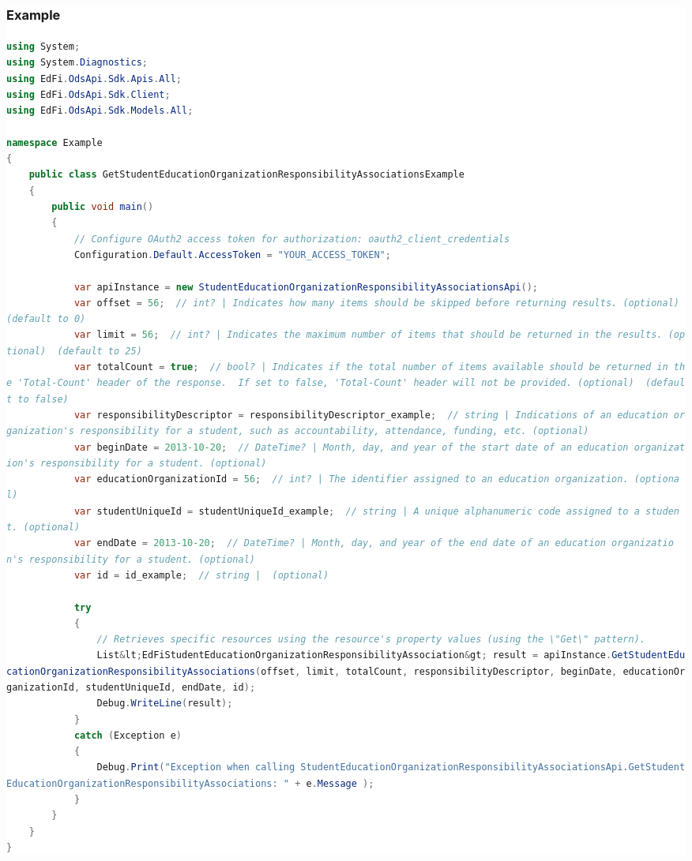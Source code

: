 ### Example
```csharp
using System;
using System.Diagnostics;
using EdFi.OdsApi.Sdk.Apis.All;
using EdFi.OdsApi.Sdk.Client;
using EdFi.OdsApi.Sdk.Models.All;

namespace Example
{
    public class GetStudentEducationOrganizationResponsibilityAssociationsExample
    {
        public void main()
        {
            // Configure OAuth2 access token for authorization: oauth2_client_credentials
            Configuration.Default.AccessToken = "YOUR_ACCESS_TOKEN";

            var apiInstance = new StudentEducationOrganizationResponsibilityAssociationsApi();
            var offset = 56;  // int? | Indicates how many items should be skipped before returning results. (optional)  (default to 0)
            var limit = 56;  // int? | Indicates the maximum number of items that should be returned in the results. (optional)  (default to 25)
            var totalCount = true;  // bool? | Indicates if the total number of items available should be returned in the 'Total-Count' header of the response.  If set to false, 'Total-Count' header will not be provided. (optional)  (default to false)
            var responsibilityDescriptor = responsibilityDescriptor_example;  // string | Indications of an education organization's responsibility for a student, such as accountability, attendance, funding, etc. (optional) 
            var beginDate = 2013-10-20;  // DateTime? | Month, day, and year of the start date of an education organization's responsibility for a student. (optional) 
            var educationOrganizationId = 56;  // int? | The identifier assigned to an education organization. (optional) 
            var studentUniqueId = studentUniqueId_example;  // string | A unique alphanumeric code assigned to a student. (optional) 
            var endDate = 2013-10-20;  // DateTime? | Month, day, and year of the end date of an education organization's responsibility for a student. (optional) 
            var id = id_example;  // string |  (optional) 

            try
            {
                // Retrieves specific resources using the resource's property values (using the \"Get\" pattern).
                List&lt;EdFiStudentEducationOrganizationResponsibilityAssociation&gt; result = apiInstance.GetStudentEducationOrganizationResponsibilityAssociations(offset, limit, totalCount, responsibilityDescriptor, beginDate, educationOrganizationId, studentUniqueId, endDate, id);
                Debug.WriteLine(result);
            }
            catch (Exception e)
            {
                Debug.Print("Exception when calling StudentEducationOrganizationResponsibilityAssociationsApi.GetStudentEducationOrganizationResponsibilityAssociations: " + e.Message );
            }
        }
    }
}
```
